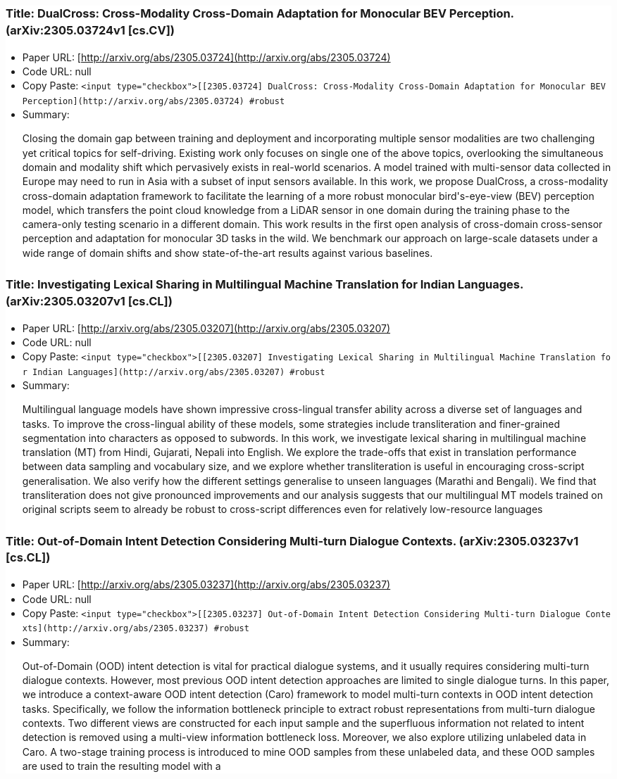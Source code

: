 ### Title: DualCross: Cross-Modality Cross-Domain Adaptation for Monocular BEV Perception. (arXiv:2305.03724v1 [cs.CV])
* Paper URL: [http://arxiv.org/abs/2305.03724](http://arxiv.org/abs/2305.03724)
* Code URL: null
* Copy Paste: `<input type="checkbox">[[2305.03724] DualCross: Cross-Modality Cross-Domain Adaptation for Monocular BEV Perception](http://arxiv.org/abs/2305.03724) #robust`
* Summary: <p>Closing the domain gap between training and deployment and incorporating
multiple sensor modalities are two challenging yet critical topics for
self-driving. Existing work only focuses on single one of the above topics,
overlooking the simultaneous domain and modality shift which pervasively exists
in real-world scenarios. A model trained with multi-sensor data collected in
Europe may need to run in Asia with a subset of input sensors available. In
this work, we propose DualCross, a cross-modality cross-domain adaptation
framework to facilitate the learning of a more robust monocular bird's-eye-view
(BEV) perception model, which transfers the point cloud knowledge from a LiDAR
sensor in one domain during the training phase to the camera-only testing
scenario in a different domain. This work results in the first open analysis of
cross-domain cross-sensor perception and adaptation for monocular 3D tasks in
the wild. We benchmark our approach on large-scale datasets under a wide range
of domain shifts and show state-of-the-art results against various baselines.
</p>

### Title: Investigating Lexical Sharing in Multilingual Machine Translation for Indian Languages. (arXiv:2305.03207v1 [cs.CL])
* Paper URL: [http://arxiv.org/abs/2305.03207](http://arxiv.org/abs/2305.03207)
* Code URL: null
* Copy Paste: `<input type="checkbox">[[2305.03207] Investigating Lexical Sharing in Multilingual Machine Translation for Indian Languages](http://arxiv.org/abs/2305.03207) #robust`
* Summary: <p>Multilingual language models have shown impressive cross-lingual transfer
ability across a diverse set of languages and tasks. To improve the
cross-lingual ability of these models, some strategies include transliteration
and finer-grained segmentation into characters as opposed to subwords. In this
work, we investigate lexical sharing in multilingual machine translation (MT)
from Hindi, Gujarati, Nepali into English. We explore the trade-offs that exist
in translation performance between data sampling and vocabulary size, and we
explore whether transliteration is useful in encouraging cross-script
generalisation. We also verify how the different settings generalise to unseen
languages (Marathi and Bengali). We find that transliteration does not give
pronounced improvements and our analysis suggests that our multilingual MT
models trained on original scripts seem to already be robust to cross-script
differences even for relatively low-resource languages
</p>

### Title: Out-of-Domain Intent Detection Considering Multi-turn Dialogue Contexts. (arXiv:2305.03237v1 [cs.CL])
* Paper URL: [http://arxiv.org/abs/2305.03237](http://arxiv.org/abs/2305.03237)
* Code URL: null
* Copy Paste: `<input type="checkbox">[[2305.03237] Out-of-Domain Intent Detection Considering Multi-turn Dialogue Contexts](http://arxiv.org/abs/2305.03237) #robust`
* Summary: <p>Out-of-Domain (OOD) intent detection is vital for practical dialogue systems,
and it usually requires considering multi-turn dialogue contexts. However, most
previous OOD intent detection approaches are limited to single dialogue turns.
In this paper, we introduce a context-aware OOD intent detection (Caro)
framework to model multi-turn contexts in OOD intent detection tasks.
Specifically, we follow the information bottleneck principle to extract robust
representations from multi-turn dialogue contexts. Two different views are
constructed for each input sample and the superfluous information not related
to intent detection is removed using a multi-view information bottleneck loss.
Moreover, we also explore utilizing unlabeled data in Caro. A two-stage
training process is introduced to mine OOD samples from these unlabeled data,
and these OOD samples are used to train the resulting model with a